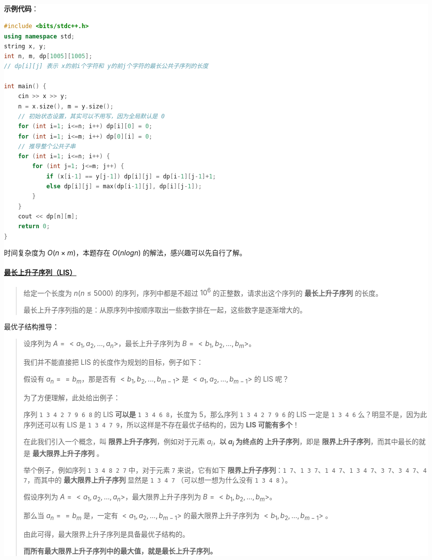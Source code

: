 **示例代码**：

```c++
#include <bits/stdc++.h>
using namespace std;
string x, y;
int n, m, dp[1005][1005];
// dp[i][j] 表示 x的前i个字符和 y的前j个字符的最长公共子序列的长度 

int main() {
	cin >> x >> y;
	n = x.size(), m = y.size();
	// 初始状态设置，其实可以不用写，因为全局默认是 0 
	for (int i=1; i<=n; i++) dp[i][0] = 0; 
	for (int i=1; i<=m; i++) dp[0][i] = 0; 
    // 推导整个公共子串
	for (int i=1; i<=n; i++) {
		for (int j=1; j<=m; j++) {
			if (x[i-1] == y[j-1]) dp[i][j] = dp[i-1][j-1]+1;
			else dp[i][j] = max(dp[i-1][j], dp[i][j-1]);
		}
	}
	cout << dp[n][m];
	return 0;
}
```

时间复杂度为 $O(n \times m)$，本题存在 $O(nlogn)$ 的解法，感兴趣可以先自行了解。



#### [最长上升子序列（LIS）](https://www.luogu.com.cn/problem/B3637)

>给定一个长度为 $n(n \leq 5000)$ 的序列，序列中都是不超过 $10^6$ 的正整数，请求出这个序列的 **最长上升子序列** 的长度。
>
>最长上升子序列指的是：从原序列中按顺序取出一些数字排在一起，这些数字是逐渐增大的。

最优子结构推导：

> 设序列为 $A=<a_1,a_2,...,a_n>$，最长上升子序列为 $B=<b_1,b_2,...,b_m>$。
>
> 我们并不能直接把 LIS 的长度作为规划的目标，例子如下：
>
> 假设有 $a_n == b_m$，那是否有 $<b_1,b_2,...,b_{m-1}>$ 是 $<a_1,a_2,...,b_{m-1}>$ 的 LIS 呢？
>
> 为了方便理解，此处给出例子：
>
> 序列 `1 3 4 2 7 9 6 8` 的 LIS **可以是** `1 3 4 6 8`，长度为 $5$，那么序列 `1 3 4 2 7 9 6` 的 LIS 一定是 `1 3 4 6` 么？明显不是，因为此序列还可以有 LIS 是 `1 3 4 7 9`，所以这样是不存在最优子结构的，因为 **LIS 可能有多个**！
>
> 在此我们引入一个概念，叫 **限界上升子序列**，例如对于元素 $a_i$，**以 $a_i$ 为终点的 上升子序列**，即是 **限界上升子序列**，而其中最长的就是 **最大限界上升子序列** 。
>
> 举个例子，例如序列 `1 3 4 8 2 7` 中，对于元素 `7` 来说，它有如下 **限界上升子序列**：`1 7`、`1 3 7`、`1 4 7`、`1 3 4 7`、`3 7`、`3 4 7`、`4 7`，而其中的 **最大限界上升子序列** 显然是 `1 3 4 7` （可以想一想为什么没有 `1 3 4 8` ）。
>
> 假设序列为 $A=<a_1,a_2,...,a_n>$，最大限界上升子序列为 $B=<b_1,b_2,...,b_m>$。
>
> 那么当 $a_n == b_m$ 是，一定有 $<a_1,a_2,...,b_{m-1}>$ 的最大限界上升子序列为 $<b_1,b_2,...,b_{m-1}>$ 。
>
> 由此可得，最大限界上升子序列是具备最优子结构的。
>
> **而所有最大限界上升子序列中的最大值，就是最长上升子序列。**
